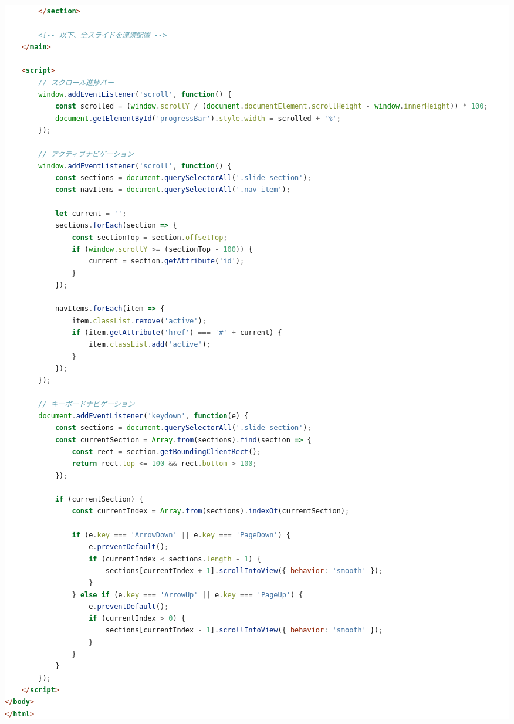 ```html
        </section>

        <!-- 以下、全スライドを連続配置 -->
    </main>

    <script>
        // スクロール進捗バー
        window.addEventListener('scroll', function() {
            const scrolled = (window.scrollY / (document.documentElement.scrollHeight - window.innerHeight)) * 100;
            document.getElementById('progressBar').style.width = scrolled + '%';
        });

        // アクティブナビゲーション
        window.addEventListener('scroll', function() {
            const sections = document.querySelectorAll('.slide-section');
            const navItems = document.querySelectorAll('.nav-item');

            let current = '';
            sections.forEach(section => {
                const sectionTop = section.offsetTop;
                if (window.scrollY >= (sectionTop - 100)) {
                    current = section.getAttribute('id');
                }
            });

            navItems.forEach(item => {
                item.classList.remove('active');
                if (item.getAttribute('href') === '#' + current) {
                    item.classList.add('active');
                }
            });
        });

        // キーボードナビゲーション
        document.addEventListener('keydown', function(e) {
            const sections = document.querySelectorAll('.slide-section');
            const currentSection = Array.from(sections).find(section => {
                const rect = section.getBoundingClientRect();
                return rect.top <= 100 && rect.bottom > 100;
            });

            if (currentSection) {
                const currentIndex = Array.from(sections).indexOf(currentSection);

                if (e.key === 'ArrowDown' || e.key === 'PageDown') {
                    e.preventDefault();
                    if (currentIndex < sections.length - 1) {
                        sections[currentIndex + 1].scrollIntoView({ behavior: 'smooth' });
                    }
                } else if (e.key === 'ArrowUp' || e.key === 'PageUp') {
                    e.preventDefault();
                    if (currentIndex > 0) {
                        sections[currentIndex - 1].scrollIntoView({ behavior: 'smooth' });
                    }
                }
            }
        });
    </script>
</body>
</html>
```
